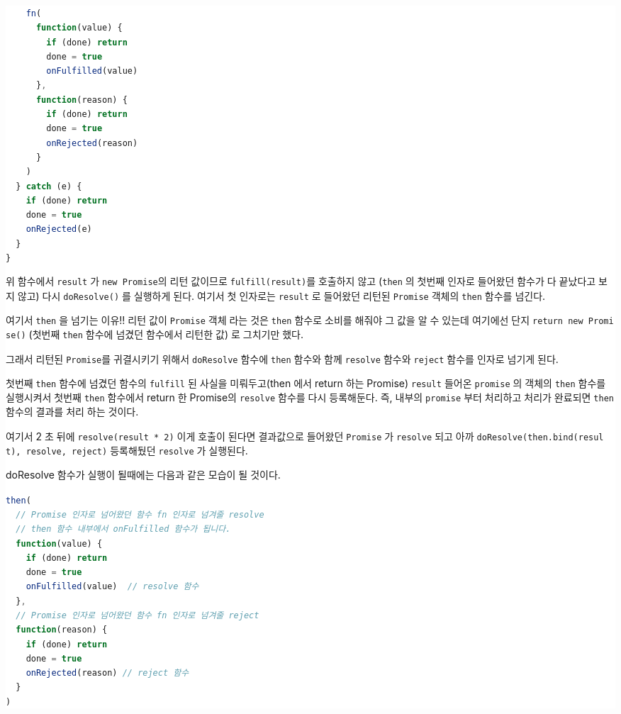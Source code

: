 ```javascript
    fn(
      function(value) {
        if (done) return
        done = true
        onFulfilled(value)
      },
      function(reason) {
        if (done) return
        done = true
        onRejected(reason)
      }
    )
  } catch (e) {
    if (done) return
    done = true
    onRejected(e)
  }
}
```

위 함수에서 `result` 가 `new Promise`의 리턴 값이므로 `fulfill(result)`를 호출하지 않고 (`then` 의 첫번째 인자로 들어왔던 함수가 다 끝났다고 보지 않고) 다시 `doResolve()` 를 실행하게 된다.
여기서 첫 인자로는 `result` 로 들어왔던 리턴된 `Promise` 객체의 `then` 함수를 넘긴다.

여기서 `then` 을 넘기는 이유!! 리턴 값이 `Promise` 객체 라는 것은 `then` 함수로 소비를 해줘야 그 값을 알 수 있는데 여기에선 단지 `return new Promise()` (첫번째 `then` 함수에 넘겼던 함수에서 리턴한 값) 로 그치기만 했다.

그래서 리턴된 `Promise`를 귀결시키기 위해서 `doResolve` 함수에 `then` 함수와 함께 `resolve` 함수와 `reject` 함수를 인자로 넘기게 된다.

첫번째 `then` 함수에 넘겼던 함수의 `fulfill` 된 사실을 미뤄두고(then 에서 return 하는 Promise) `result` 들어온 `promise` 의 객체의 `then` 함수를 실행시켜서 첫번째 `then` 함수에서 return 한 Promise의 `resolve` 함수를 다시 등록해둔다. 즉, 내부의 `promise` 부터 처리하고 처리가 완료되면 `then` 함수의 결과를 처리 하는 것이다.

여기서 2 초 뒤에 `resolve(result * 2)` 이게 호출이 된다면 결과값으로 들어왔던 `Promise` 가 `resolve` 되고 아까 `doResolve(then.bind(result), resolve, reject)` 등록해뒀던 `resolve` 가 실행된다.

doResolve 함수가 실행이 될때에는 다음과 같은 모습이 될 것이다.

```javascript
then(
  // Promise 인자로 넘어왔던 함수 fn 인자로 넘겨줄 resolve
  // then 함수 내부에서 onFulfilled 함수가 됩니다.
  function(value) {
    if (done) return
    done = true
    onFulfilled(value)  // resolve 함수
  },
  // Promise 인자로 넘어왔던 함수 fn 인자로 넘겨줄 reject
  function(reason) {
    if (done) return
    done = true
    onRejected(reason) // reject 함수
  }
)
```
